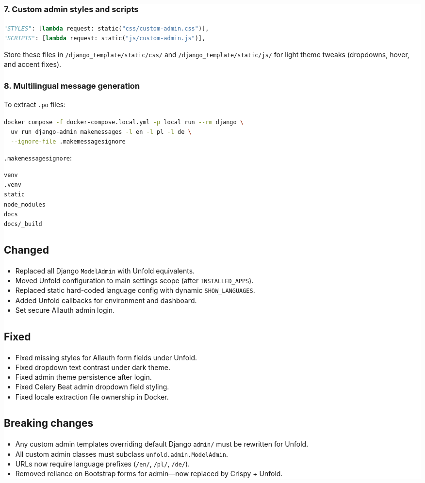 ### **7. Custom admin styles and scripts**

```python
"STYLES": [lambda request: static("css/custom-admin.css")],
"SCRIPTS": [lambda request: static("js/custom-admin.js")],
```

Store these files in `/django_template/static/css/` and `/django_template/static/js/` for light theme tweaks (dropdowns, hover, and accent fixes).

### **8. Multilingual message generation**

To extract `.po` files:

```bash
docker compose -f docker-compose.local.yml -p local run --rm django \
  uv run django-admin makemessages -l en -l pl -l de \
  --ignore-file .makemessagesignore
```

`.makemessagesignore`:

```
venv
.venv
static
node_modules
docs
docs/_build
```

## **Changed**

* Replaced all Django `ModelAdmin` with Unfold equivalents.
* Moved Unfold configuration to main settings scope (after `INSTALLED_APPS`).
* Replaced static hard-coded language config with dynamic `SHOW_LANGUAGES`.
* Added Unfold callbacks for environment and dashboard.
* Set secure Allauth admin login.

## **Fixed**

* Fixed missing styles for Allauth form fields under Unfold.
* Fixed dropdown text contrast under dark theme.
* Fixed admin theme persistence after login.
* Fixed Celery Beat admin dropdown field styling.
* Fixed locale extraction file ownership in Docker.

## **Breaking changes**

* Any custom admin templates overriding default Django `admin/` must be rewritten for Unfold.
* All custom admin classes must subclass `unfold.admin.ModelAdmin`.
* URLs now require language prefixes (`/en/`, `/pl/`, `/de/`).
* Removed reliance on Bootstrap forms for admin—now replaced by Crispy + Unfold.

